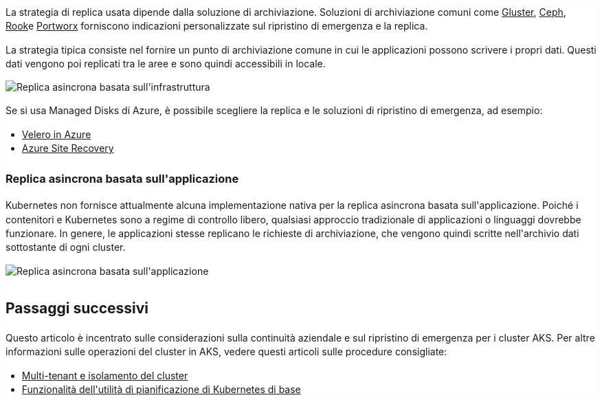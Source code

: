 La strategia di replica usata dipende dalla soluzione di archiviazione. Soluzioni di archiviazione comuni come [Gluster](https://docs.gluster.org/en/latest/Administrator%20Guide/Geo%20Replication/), [Ceph](https://docs.ceph.com/docs/master/cephfs/disaster-recovery/), [Rook](https://rook.io/docs/rook/v1.2/ceph-disaster-recovery.html)e [Portworx](https://docs.portworx.com/scheduler/kubernetes/going-production-with-k8s.html#disaster-recovery-with-cloudsnaps) forniscono indicazioni personalizzate sul ripristino di emergenza e la replica.

La strategia tipica consiste nel fornire un punto di archiviazione comune in cui le applicazioni possono scrivere i propri dati. Questi dati vengono poi replicati tra le aree e sono quindi accessibili in locale.

![Replica asincrona basata sull'infrastruttura](media/operator-best-practices-bc-dr/aks-infra-based-async-repl.png)

Se si usa Managed Disks di Azure, è possibile scegliere la replica e le soluzioni di ripristino di emergenza, ad esempio:

* [Velero in Azure](https://github.com/vmware-tanzu/velero-plugin-for-microsoft-azure/blob/master/README.md)
* [Azure Site Recovery](https://azure.microsoft.com/blog/asr-managed-disks-between-azure-regions/)

### <a name="application-based-asynchronous-replication"></a>Replica asincrona basata sull'applicazione

Kubernetes non fornisce attualmente alcuna implementazione nativa per la replica asincrona basata sull'applicazione. Poiché i contenitori e Kubernetes sono a regime di controllo libero, qualsiasi approccio tradizionale di applicazioni o linguaggi dovrebbe funzionare. In genere, le applicazioni stesse replicano le richieste di archiviazione, che vengono quindi scritte nell'archivio dati sottostante di ogni cluster.

![Replica asincrona basata sull'applicazione](media/operator-best-practices-bc-dr/aks-app-based-async-repl.png)

## <a name="next-steps"></a>Passaggi successivi

Questo articolo è incentrato sulle considerazioni sulla continuità aziendale e sul ripristino di emergenza per i cluster AKS. Per altre informazioni sulle operazioni del cluster in AKS, vedere questi articoli sulle procedure consigliate:

* [Multi-tenant e isolamento del cluster][aks-best-practices-cluster-isolation]
* [Funzionalità dell'utilità di pianificazione di Kubernetes di base][aks-best-practices-scheduler]


[aks-best-practices-scheduler]: operator-best-practices-scheduler.md
[aks-best-practices-cluster-isolation]: operator-best-practices-cluster-isolation.md
